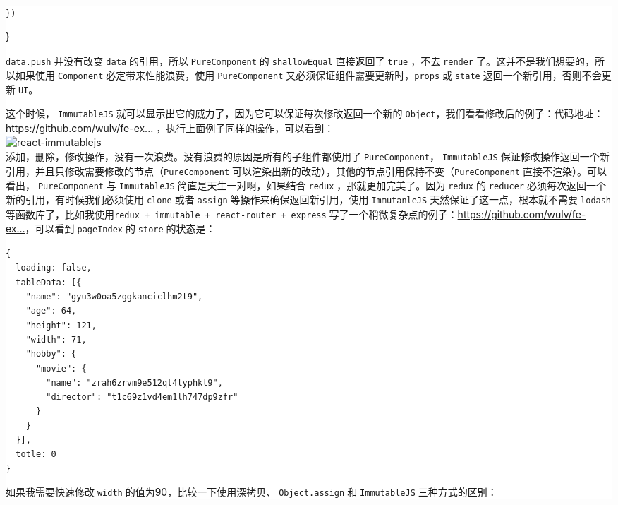     })
  }</code></pre>
<p><code>data.push</code> 并没有改变 <code>data</code> 的引用，所以 <code>PureComponent</code> 的 <code>shallowEqual</code> 直接返回了 <code>true</code> ，不去 <code>render</code> 了。这并不是我们想要的，所以如果使用 <code>Component</code> 必定带来性能浪费，使用 <code>PureComponent</code> 又必须保证组件需要更新时，<code>props</code> 或 <code>state</code> 返回一个新引用，否则不会更新 <code>UI</code>。</p>
<p>这个时候， <code>ImmutableJS</code> 就可以显示出它的威力了，因为它可以保证每次修改返回一个新的 <code>Object</code>，我们看看修改后的例子：代码地址：<a href="https://github.com/wulv/fe-example/tree/master/react-immutablejs" rel="nofollow noreferrer" target="_blank">https://github.com/wulv/fe-ex...</a> ，执行上面例子同样的操作，可以看到：<br><span class="img-wrap"><img data-src="/img/remote/1460000011408782?w=1222&amp;h=683" src="https://static.alili.tech/img/remote/1460000011408782?w=1222&amp;h=683" alt="react-immutablejs" title="react-immutablejs" style="cursor: pointer;"></span><br>添加，删除，修改操作，没有一次浪费。没有浪费的原因是所有的子组件都使用了 <code>PureComponent</code>， <code>ImmutableJS</code> 保证修改操作返回一个新引用，并且只修改需要修改的节点（<code>PureComponent</code> 可以渲染出新的改动），其他的节点引用保持不变（<code>PureComponent</code> 直接不渲染）。可以看出， <code>PureComponent</code> 与 <code>ImmutableJS</code> 简直是天生一对啊，如果结合 <code>redux</code> ，那就更加完美了。因为 <code>redux</code> 的 <code>reducer</code> 必须每次返回一个新的引用，有时候我们必须使用 <code>clone</code> 或者 <code>assign</code> 等操作来确保返回新引用，使用 <code>ImmutanleJS</code> 天然保证了这一点，根本就不需要 <code>lodash</code> 等函数库了，比如我使用<code>redux + immutable + react-router + express</code> 写了一个稍微复杂点的例子：<a href="https://github.com/wulv/fe-example/tree/master/express-redux-immutable" rel="nofollow noreferrer" target="_blank">https://github.com/wulv/fe-ex...</a>，可以看到 <code>pageIndex</code> 的 <code>store</code> 的状态是：</p>
<div class="widget-codetool" style="display:none;">
      <div class="widget-codetool--inner">
      <span class="selectCode code-tool" data-toggle="tooltip" data-placement="top" title="" data-original-title="全选"></span>
      <span type="button" class="copyCode code-tool" data-toggle="tooltip" data-placement="top" data-clipboard-text="{
  loading: false,
  tableData: [{
    &quot;name&quot;: &quot;gyu3w0oa5zggkanciclhm2t9&quot;,
    &quot;age&quot;: 64,
    &quot;height&quot;: 121,
    &quot;width&quot;: 71,
    &quot;hobby&quot;: {
      &quot;movie&quot;: {
        &quot;name&quot;: &quot;zrah6zrvm9e512qt4typhkt9&quot;,
        &quot;director&quot;: &quot;t1c69z1vd4em1lh747dp9zfr&quot;
      }
    }
  }],
  totle: 0
}" title="" data-original-title="复制"></span>
      <span type="button" class="saveToNote code-tool" data-toggle="tooltip" data-placement="top" title="" data-original-title="放进笔记"></span>
      </div>
      </div><pre class="javascript hljs"><code class="js">{
  <span class="hljs-attr">loading</span>: <span class="hljs-literal">false</span>,
  <span class="hljs-attr">tableData</span>: [{
    <span class="hljs-string">"name"</span>: <span class="hljs-string">"gyu3w0oa5zggkanciclhm2t9"</span>,
    <span class="hljs-string">"age"</span>: <span class="hljs-number">64</span>,
    <span class="hljs-string">"height"</span>: <span class="hljs-number">121</span>,
    <span class="hljs-string">"width"</span>: <span class="hljs-number">71</span>,
    <span class="hljs-string">"hobby"</span>: {
      <span class="hljs-string">"movie"</span>: {
        <span class="hljs-string">"name"</span>: <span class="hljs-string">"zrah6zrvm9e512qt4typhkt9"</span>,
        <span class="hljs-string">"director"</span>: <span class="hljs-string">"t1c69z1vd4em1lh747dp9zfr"</span>
      }
    }
  }],
  <span class="hljs-attr">totle</span>: <span class="hljs-number">0</span>
}</code></pre>
<p>如果我需要快速修改 <code>width</code> 的值为90，比较一下使用深拷贝、 <code>Object.assign</code> 和 <code>ImmutableJS</code> 三种方式的区别：</p>
<div class="widget-codetool" style="display:none;">
      <div class="widget-codetool--inner">
      <span class="selectCode code-tool" data-toggle="tooltip" data-placement="top" title="" data-original-title="全选"></span>
      <span type="button" class="copyCode code-tool" data-toggle="tooltip" data-placement="top" data-clipboard-text="// payload = { name: 'gyu3w0oa5zggkanciclhm2t9', width: 90 }
// 1. 使用深拷贝
 updateWidth(state, payload) {
    const newState = deepClone(state);
    return newState.tableData.map(item => {
      if (tem.name === payload.name) {